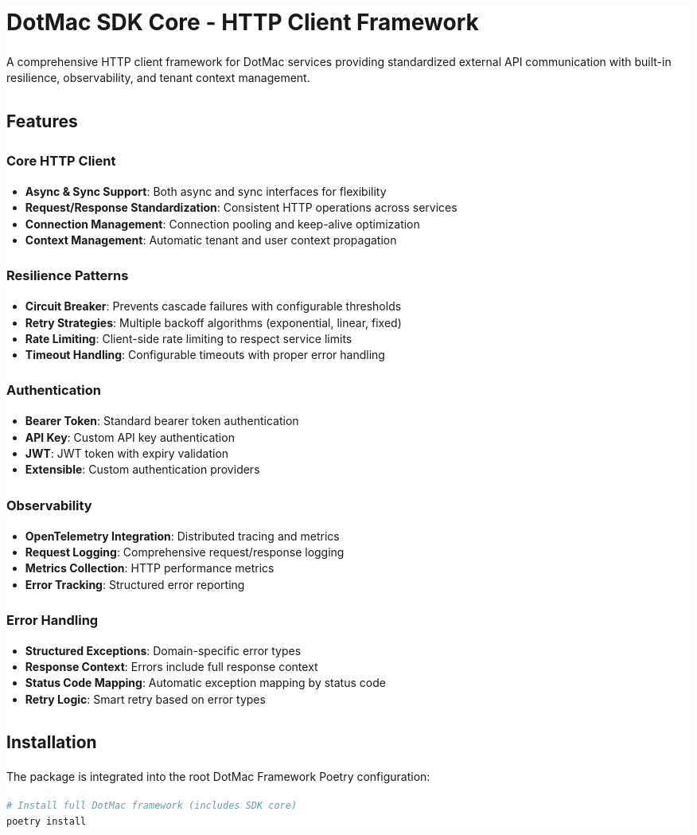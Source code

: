 # DotMac SDK Core - HTTP Client Framework

A comprehensive HTTP client framework for DotMac services providing standardized external API communication with built-in resilience, observability, and tenant context management.

## Features

### Core HTTP Client

- **Async & Sync Support**: Both async and sync interfaces for flexibility
- **Request/Response Standardization**: Consistent HTTP operations across services
- **Connection Management**: Connection pooling and keep-alive optimization
- **Context Management**: Automatic tenant and user context propagation

### Resilience Patterns

- **Circuit Breaker**: Prevents cascade failures with configurable thresholds
- **Retry Strategies**: Multiple backoff algorithms (exponential, linear, fixed)
- **Rate Limiting**: Client-side rate limiting to respect service limits
- **Timeout Handling**: Configurable timeouts with proper error handling

### Authentication

- **Bearer Token**: Standard bearer token authentication
- **API Key**: Custom API key authentication
- **JWT**: JWT token with expiry validation
- **Extensible**: Custom authentication providers

### Observability

- **OpenTelemetry Integration**: Distributed tracing and metrics
- **Request Logging**: Comprehensive request/response logging
- **Metrics Collection**: HTTP performance metrics
- **Error Tracking**: Structured error reporting

### Error Handling

- **Structured Exceptions**: Domain-specific error types
- **Response Context**: Errors include full response context
- **Status Code Mapping**: Automatic exception mapping by status code
- **Retry Logic**: Smart retry based on error types

## Installation

The package is integrated into the root DotMac Framework Poetry configuration:

```bash
# Install full DotMac framework (includes SDK core)
poetry install
```

